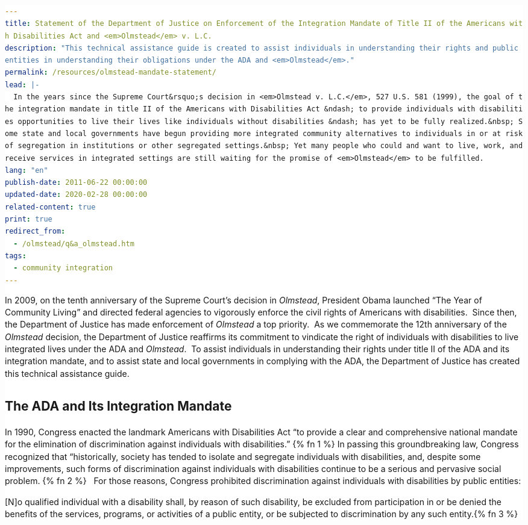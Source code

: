 ```yaml
---
title: Statement of the Department of Justice on Enforcement of the Integration Mandate of Title II of the Americans with Disabilities Act and <em>Olmstead</em> v. L.C.
description: "This technical assistance guide is created to assist individuals in understanding their rights and public entities in understanding their obligations under the ADA and <em>Olmstead</em>."
permalink: /resources/olmstead-mandate-statement/
lead: |-
  In the years since the Supreme Court&rsquo;s decision in <em>Olmstead v. L.C.</em>, 527 U.S. 581 (1999), the goal of the integration mandate in title II of the Americans with Disabilities Act &ndash; to provide individuals with disabilities opportunities to live their lives like individuals without disabilities &ndash; has yet to be fully realized.&nbsp; Some state and local governments have begun providing more integrated community alternatives to individuals in or at risk of segregation in institutions or other segregated settings.&nbsp; Yet many people who could and want to live, work, and receive services in integrated settings are still waiting for the promise of <em>Olmstead</em> to be fulfilled.
lang: "en"
publish-date: 2011-06-22 00:00:00
updated-date: 2020-02-28 00:00:00
related-content: true
print: true
redirect_from:
  - /olmstead/q&a_olmstead.htm
tags:
  - community integration
---
```

In 2009, on the tenth anniversary of the Supreme Court&rsquo;s decision in <em>Olmstead</em>, President Obama launched &ldquo;The Year of Community Living&rdquo; and directed federal agencies to vigorously enforce the civil rights of Americans with disabilities.&nbsp; Since then, the Department of Justice has made enforcement of <em>Olmstead </em>a top priority.&nbsp; As we commemorate the 12th anniversary of the <em>Olmstead</em> decision, the Department of Justice reaffirms its commitment to vindicate the right of individuals with disabilities to live integrated lives under the ADA and <em>Olmstead</em>.&nbsp; To assist individuals in understanding their rights under title II of the ADA and its integration mandate, and to assist state and local governments in complying with the ADA, the Department of Justice has created this technical assistance guide.

## The ADA and Its Integration Mandate

In 1990, Congress enacted the landmark Americans with Disabilities Act &ldquo;to provide a clear and comprehensive national mandate for the elimination of discrimination against individuals with disabilities.&rdquo; {% fn 1 %} In passing this groundbreaking law, Congress recognized that &ldquo;historically, society has tended to isolate and segregate individuals with disabilities, and, despite some improvements, such forms of discrimination against individuals with disabilities continue to be a serious and pervasive social problem. {% fn 2 %} &nbsp; For those reasons, Congress prohibited discrimination against individuals with disabilities by public entities:

[N]o qualified individual with a disability shall, by reason of such disability, be excluded from participation in or be denied the benefits of the services, programs, or activities of a public entity, or be subjected to discrimination by any such entity.{% fn 3 %}
